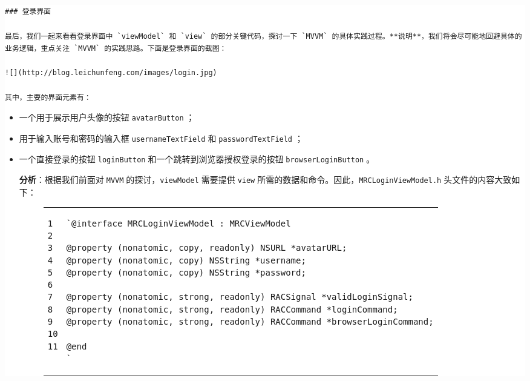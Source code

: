     ### 登录界面

    最后，我们一起来看看登录界面中 `viewModel` 和 `view` 的部分关键代码，探讨一下 `MVVM` 的具体实践过程。**说明**，我们将会尽可能地回避具体的业务逻辑，重点关注 `MVVM` 的实践思路。下面是登录界面的截图：

    ![](http://blog.leichunfeng.com/images/login.jpg)

    其中，主要的界面元素有：

*   一个用于展示用户头像的按钮 `avatarButton` ；
*   用于输入账号和密码的输入框 `usernameTextField` 和 `passwordTextField` ；
*   一个直接登录的按钮 `loginButton` 和一个跳转到浏览器授权登录的按钮 `browserLoginButton` 。

    **分析**：根据我们前面对 `MVVM` 的探讨，`viewModel` 需要提供 `view` 所需的数据和命令。因此，`MRCLoginViewModel.h` 头文件的内容大致如下：

    <figure class='code'><figcaption><span></span></figcaption><div class="highlight"><table><tr><td class="gutter"><pre class="line-numbers"><span class='line-number'>1</span>
    <span class='line-number'>2</span>
    <span class='line-number'>3</span>
    <span class='line-number'>4</span>
    <span class='line-number'>5</span>
    <span class='line-number'>6</span>
    <span class='line-number'>7</span>
    <span class='line-number'>8</span>
    <span class='line-number'>9</span>
    <span class='line-number'>10</span>
    <span class='line-number'>11</span>
    </pre></td><td class='code'><pre>`<span class='line'><span class="k">@interface</span> <span class="nc">MRCLoginViewModel</span> : <span class="nc">MRCViewModel</span>
    </span><span class='line'>
    </span><span class='line'><span class="k">@property</span> <span class="p">(</span><span class="k">nonatomic</span><span class="p">,</span> <span class="k">copy</span><span class="p">,</span> <span class="k">readonly</span><span class="p">)</span> <span class="bp">NSURL</span> <span class="o">*</span><span class="n">avatarURL</span><span class="p">;</span>
    </span><span class='line'><span class="k">@property</span> <span class="p">(</span><span class="k">nonatomic</span><span class="p">,</span> <span class="k">copy</span><span class="p">)</span> <span class="bp">NSString</span> <span class="o">*</span><span class="n">username</span><span class="p">;</span>
    </span><span class='line'><span class="k">@property</span> <span class="p">(</span><span class="k">nonatomic</span><span class="p">,</span> <span class="k">copy</span><span class="p">)</span> <span class="bp">NSString</span> <span class="o">*</span><span class="n">password</span><span class="p">;</span>
    </span><span class='line'>
    </span><span class='line'><span class="k">@property</span> <span class="p">(</span><span class="k">nonatomic</span><span class="p">,</span> <span class="k">strong</span><span class="p">,</span> <span class="k">readonly</span><span class="p">)</span> <span class="n">RACSignal</span> <span class="o">*</span><span class="n">validLoginSignal</span><span class="p">;</span>
    </span><span class='line'><span class="k">@property</span> <span class="p">(</span><span class="k">nonatomic</span><span class="p">,</span> <span class="k">strong</span><span class="p">,</span> <span class="k">readonly</span><span class="p">)</span> <span class="n">RACCommand</span> <span class="o">*</span><span class="n">loginCommand</span><span class="p">;</span>
    </span><span class='line'><span class="k">@property</span> <span class="p">(</span><span class="k">nonatomic</span><span class="p">,</span> <span class="k">strong</span><span class="p">,</span> <span class="k">readonly</span><span class="p">)</span> <span class="n">RACCommand</span> <span class="o">*</span><span class="n">browserLoginCommand</span><span class="p">;</span>
    </span><span class='line'>
    </span><span class='line'><span class="k">@end</span>
    </span>`</pre></td></tr></table></div></figure>
